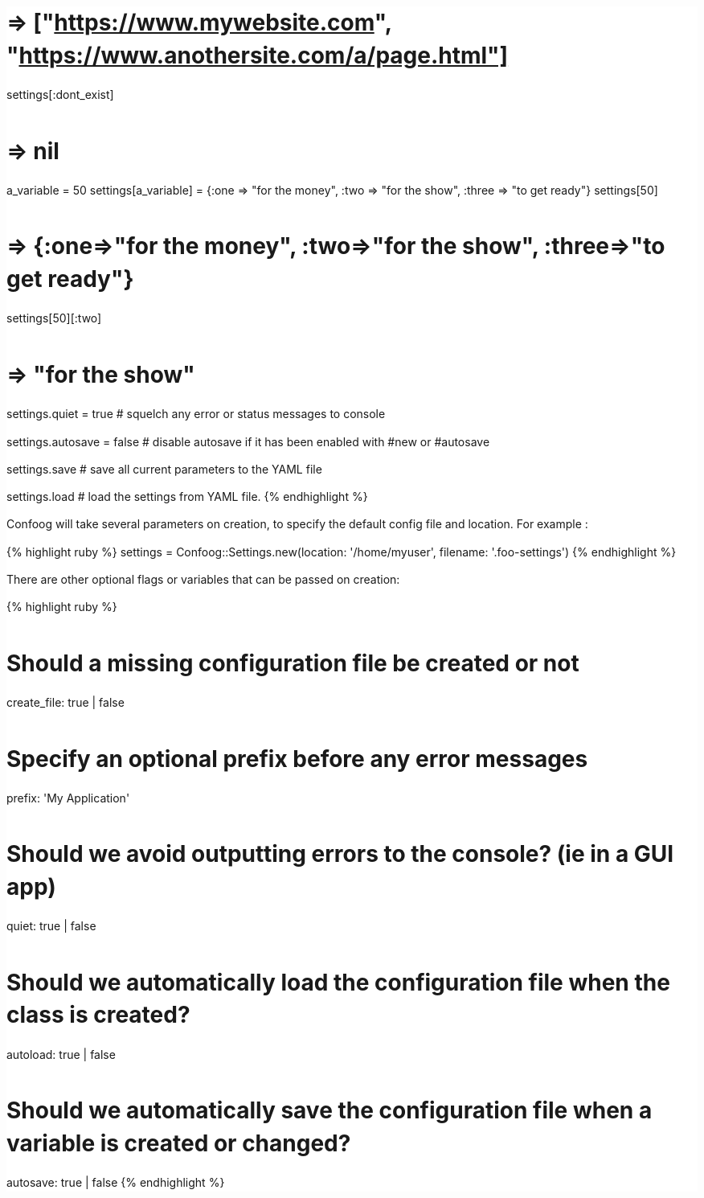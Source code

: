 # => ["https://www.mywebsite.com", "https://www.anothersite.com/a/page.html"]

settings[:dont_exist]
# => nil

a_variable = 50
settings[a_variable] = {:one => "for the money", :two => "for the show", :three => "to get ready"}
settings[50]
# => {:one=>"for the money", :two=>"for the show", :three=>"to get ready"}
settings[50][:two]
# => "for the show"

settings.quiet = true # squelch any error or status messages to console

settings.autosave = false # disable autosave if it has been enabled with #new or #autosave

settings.save # save all current parameters to the YAML file

settings.load # load the settings from YAML file.
{% endhighlight %}

Confoog will take several parameters on creation, to specify the default config file and location. For example :

{% highlight ruby %}
settings = Confoog::Settings.new(location: '/home/myuser', filename: '.foo-settings')
{% endhighlight %}

There are other optional flags or variables that can be passed on creation:

{% highlight ruby %}
# Should a missing configuration file be created or not
create_file: true | false

# Specify an optional prefix before any error messages
prefix: 'My Application'

# Should we avoid outputting errors to the console? (ie in a GUI app)
quiet: true | false

# Should we automatically load the configuration file when the class is created?
autoload: true | false

# Should we automatically save the configuration file when a variable is created or changed?
autosave: true | false
{% endhighlight %}


[rubocop]: https://github.com/bbatsov/rubocop
[reek]: https://github.com/troessner/reek
[inch]: https://inch-ci.org
[semver]: http://semver.org/
[pvc]: http://guides.rubygems.org/patterns/#pessimistic-version-constraint